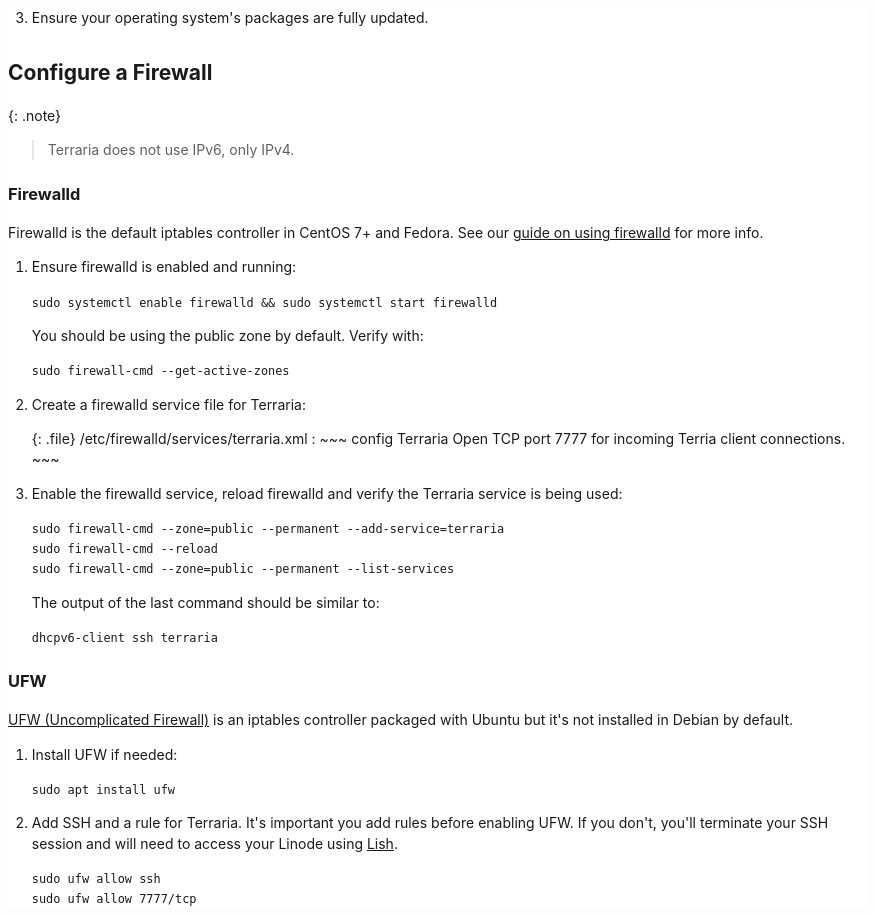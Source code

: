 3.  Ensure your operating system's packages are fully updated.

## Configure a Firewall

{: .note}
>
>Terraria does not use IPv6, only IPv4.

### Firewalld

Firewalld is the default iptables controller in CentOS 7+ and Fedora. See our [guide on using firewalld](/docs/security/firewalls/introduction-to-firewalld-on-centos) for more info.

1.  Ensure firewalld is enabled and running:

        sudo systemctl enable firewalld && sudo systemctl start firewalld

    You should be using the public zone by default. Verify with:

        sudo firewall-cmd --get-active-zones

2.  Create a firewalld service file for Terraria:

    {: .file}
    /etc/firewalld/services/terraria.xml
    :   ~~~ config
        <?xml version="1.0" encoding="utf-8"?>
        <service>
          <short>Terraria</short>
          <description>Open TCP port 7777 for incoming Terria client connections.</description>
          <port protocol="tcp" port="7777"/>
        </service>
        ~~~

3.  Enable the firewalld service, reload firewalld and verify the Terraria service is being used:

        sudo firewall-cmd --zone=public --permanent --add-service=terraria
        sudo firewall-cmd --reload
        sudo firewall-cmd --zone=public --permanent --list-services

    The output of the last command should be similar to:

        dhcpv6-client ssh terraria

### UFW

[UFW (Uncomplicated Firewall)](/docs/security/firewalls/configure-firewall-with-ufw) is an iptables controller packaged with Ubuntu but it's not installed in Debian by default.

1.  Install UFW if needed:

        sudo apt install ufw

2.  Add SSH and a rule for Terraria. It's important you add rules before enabling UFW. If you don't, you'll terminate your SSH session and will need to access your Linode using [Lish](https://www.linode.com/docs/networking/using-the-linode-shell-lish/).

        sudo ufw allow ssh
        sudo ufw allow 7777/tcp
